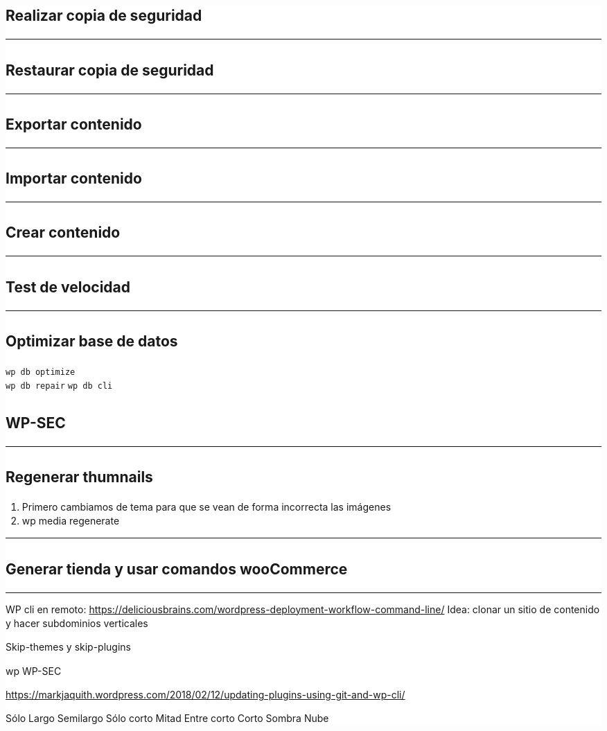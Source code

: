 ## Realizar copia de seguridad
---

## Restaurar copia de seguridad
---

## Exportar contenido
---

## Importar contenido
---

## Crear contenido
---

## Test de velocidad
---

## Optimizar base de datos
<code>wp db optimize</code>  
<code>wp db repair</code>
<code>wp db cli</code>

## WP-SEC
---

## Regenerar thumnails
1. Primero cambiamos de tema para que se vean de forma incorrecta las imágenes
2. wp media regenerate 
---

## Generar tienda y usar comandos wooCommerce
---

WP cli en remoto: https://deliciousbrains.com/wordpress-deployment-workflow-command-line/
Idea: clonar un sitio de contenido y hacer subdominios verticales

Skip-themes y skip-plugins

wp WP-SEC

https://markjaquith.wordpress.com/2018/02/12/updating-plugins-using-git-and-wp-cli/

Sólo
Largo
Semilargo
Sólo corto
Mitad
Entre corto
Corto
Sombra
Nube

